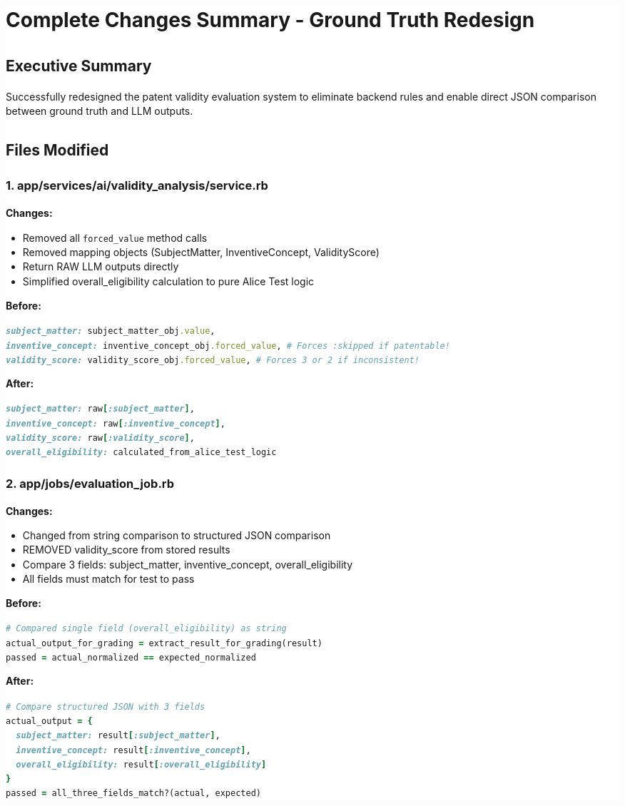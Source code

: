 # Complete Changes Summary - Ground Truth Redesign

## Executive Summary

Successfully redesigned the patent validity evaluation system to eliminate backend rules and enable direct JSON comparison between ground truth and LLM outputs.

## Files Modified

### 1. **app/services/ai/validity_analysis/service.rb**
**Changes:**
- Removed all `forced_value` method calls
- Removed mapping objects (SubjectMatter, InventiveConcept, ValidityScore)
- Return RAW LLM outputs directly
- Simplified overall_eligibility calculation to pure Alice Test logic

**Before:**
```ruby
subject_matter: subject_matter_obj.value,
inventive_concept: inventive_concept_obj.forced_value, # Forces :skipped if patentable!
validity_score: validity_score_obj.forced_value, # Forces 3 or 2 if inconsistent!
```

**After:**
```ruby
subject_matter: raw[:subject_matter],
inventive_concept: raw[:inventive_concept],
validity_score: raw[:validity_score],
overall_eligibility: calculated_from_alice_test_logic
```

### 2. **app/jobs/evaluation_job.rb**
**Changes:**
- Changed from string comparison to structured JSON comparison
- REMOVED validity_score from stored results
- Compare 3 fields: subject_matter, inventive_concept, overall_eligibility
- All fields must match for test to pass

**Before:**
```ruby
# Compared single field (overall_eligibility) as string
actual_output_for_grading = extract_result_for_grading(result)
passed = actual_normalized == expected_normalized
```

**After:**
```ruby
# Compare structured JSON with 3 fields
actual_output = {
  subject_matter: result[:subject_matter],
  inventive_concept: result[:inventive_concept],
  overall_eligibility: result[:overall_eligibility]
}
passed = all_three_fields_match?(actual, expected)
```
